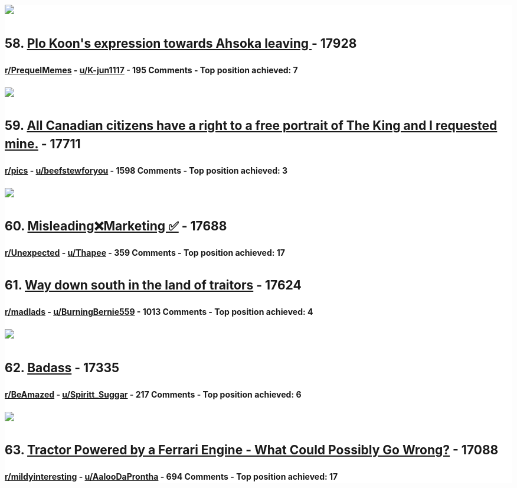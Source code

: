 <a href="https://i.redd.it/p56usokyuhpd1.jpeg"><img src="https://b.thumbs.redditmedia.com/2IHslEPktNLaIMR03fLTTjwE8laAI8lkZ1AngRR1F8k.jpg"></img></a>

## 58. [Plo Koon's expression towards Ahsoka leaving ](http://reddit.com/r/PrequelMemes/comments/1fjjz6c/plo_koons_expression_towards_ahsoka_leaving/) - 17928
#### [r/PrequelMemes](http://reddit.com/r/PrequelMemes) - [u/K-jun1117](http://reddit.com/u/K-jun1117) - 195 Comments - Top position achieved: 7

<a href="https://i.redd.it/lrhjy6ffrhpd1.jpeg"><img src="https://a.thumbs.redditmedia.com/DShlBG98EnG4yuJn4VKB6PJ189R9MPC_XgDxuk4vC50.jpg"></img></a>

## 59. [All Canadian citizens have a right to a free portrait of The King and I requested mine.](http://reddit.com/r/pics/comments/1fk2jp6/all_canadian_citizens_have_a_right_to_a_free/) - 17711
#### [r/pics](http://reddit.com/r/pics) - [u/beefstewforyou](http://reddit.com/u/beefstewforyou) - 1598 Comments - Top position achieved: 3

<a href="https://i.redd.it/dvbse033mmpd1.jpeg"><img src="https://a.thumbs.redditmedia.com/wOwY5dsp6CSI078Thkxg3CHMrbVhubOBiPsNMgUnFp0.jpg"></img></a>

## 60. [Misleading❌Marketing ✅](http://reddit.com/r/Unexpected/comments/1fk0akz/misleadingmarketing/) - 17688
#### [r/Unexpected](http://reddit.com/r/Unexpected) - [u/Thapee](http://reddit.com/u/Thapee) - 359 Comments - Top position achieved: 17

## 61. [Way down south in the land of traitors](http://reddit.com/r/madlads/comments/1fjov6h/way_down_south_in_the_land_of_traitors/) - 17624
#### [r/madlads](http://reddit.com/r/madlads) - [u/BurningBernie559](http://reddit.com/u/BurningBernie559) - 1013 Comments - Top position achieved: 4

<a href="https://i.redd.it/djbkmj4ogjpd1.jpeg"><img src="https://b.thumbs.redditmedia.com/Cys3A8dH2W9o0ZiSFuVMHAWUjxNGNxLW41JmtfKaj_c.jpg"></img></a>

## 62. [Badass](http://reddit.com/r/BeAmazed/comments/1fk11kk/badass/) - 17335
#### [r/BeAmazed](http://reddit.com/r/BeAmazed) - [u/Spiritt_Suggar](http://reddit.com/u/Spiritt_Suggar) - 217 Comments - Top position achieved: 6

<a href="https://i.redd.it/1refr5nuampd1.png"><img src="https://b.thumbs.redditmedia.com/gMiA9aKmOp0kLAo363kC09TgnARk-DWtuUfcdhrWScE.jpg"></img></a>

## 63. [Tractor Powered by a Ferrari Engine - What Could Possibly Go Wrong?](http://reddit.com/r/mildyinteresting/comments/1fjpw4v/tractor_powered_by_a_ferrari_engine_what_could/) - 17088
#### [r/mildyinteresting](http://reddit.com/r/mildyinteresting) - [u/AalooDaProntha](http://reddit.com/u/AalooDaProntha) - 694 Comments - Top position achieved: 17
